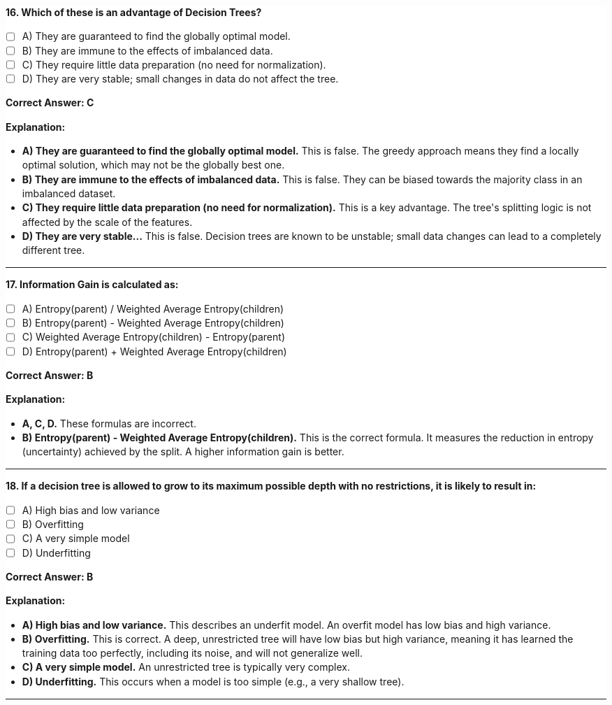 
**16. Which of these is an advantage of Decision Trees?**
- [ ] A) They are guaranteed to find the globally optimal model.
- [ ] B) They are immune to the effects of imbalanced data.
- [ ] C) They require little data preparation (no need for normalization).
- [ ] D) They are very stable; small changes in data do not affect the tree.

**Correct Answer: C**

**Explanation:**
- **A) They are guaranteed to find the globally optimal model.** This is false. The greedy approach means they find a locally optimal solution, which may not be the globally best one.
- **B) They are immune to the effects of imbalanced data.** This is false. They can be biased towards the majority class in an imbalanced dataset.
- **C) They require little data preparation (no need for normalization).** This is a key advantage. The tree's splitting logic is not affected by the scale of the features.
- **D) They are very stable...** This is false. Decision trees are known to be unstable; small data changes can lead to a completely different tree.

---

**17. Information Gain is calculated as:**
- [ ] A) Entropy(parent) / Weighted Average Entropy(children)
- [ ] B) Entropy(parent) - Weighted Average Entropy(children)
- [ ] C) Weighted Average Entropy(children) - Entropy(parent)
- [ ] D) Entropy(parent) + Weighted Average Entropy(children)

**Correct Answer: B**

**Explanation:**
- **A, C, D.** These formulas are incorrect.
- **B) Entropy(parent) - Weighted Average Entropy(children).** This is the correct formula. It measures the reduction in entropy (uncertainty) achieved by the split. A higher information gain is better.

---

**18. If a decision tree is allowed to grow to its maximum possible depth with no restrictions, it is likely to result in:**
- [ ] A) High bias and low variance
- [ ] B) Overfitting
- [ ] C) A very simple model
- [ ] D) Underfitting

**Correct Answer: B**

**Explanation:**
- **A) High bias and low variance.** This describes an underfit model. An overfit model has low bias and high variance.
- **B) Overfitting.** This is correct. A deep, unrestricted tree will have low bias but high variance, meaning it has learned the training data too perfectly, including its noise, and will not generalize well.
- **C) A very simple model.** An unrestricted tree is typically very complex.
- **D) Underfitting.** This occurs when a model is too simple (e.g., a very shallow tree).

---

